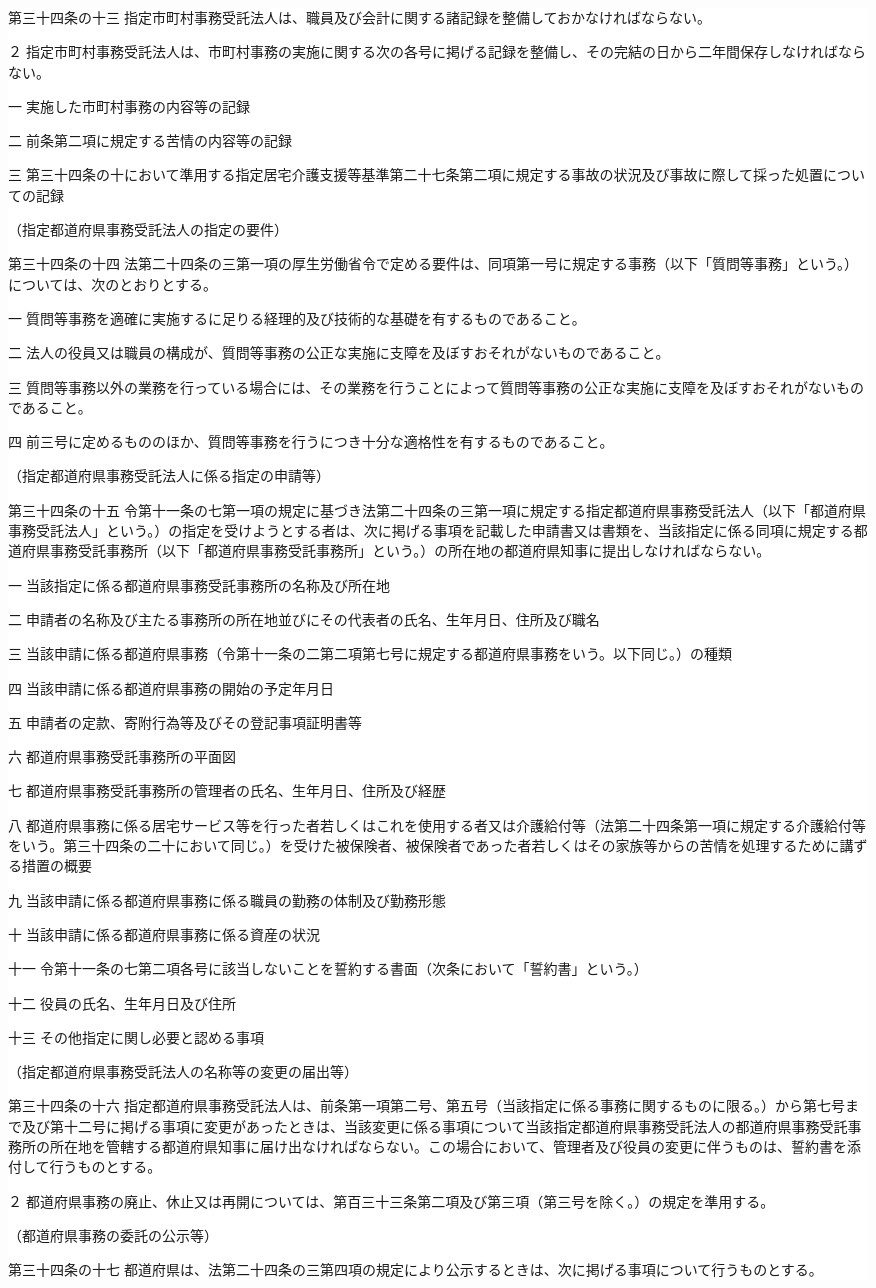 第三十四条の十三 指定市町村事務受託法人は、職員及び会計に関する諸記録を整備しておかなければならない。

２ 指定市町村事務受託法人は、市町村事務の実施に関する次の各号に掲げる記録を整備し、その完結の日から二年間保存しなければならない。

一 実施した市町村事務の内容等の記録

二 前条第二項に規定する苦情の内容等の記録

三 第三十四条の十において準用する指定居宅介護支援等基準第二十七条第二項に規定する事故の状況及び事故に際して採った処置についての記録

（指定都道府県事務受託法人の指定の要件）

第三十四条の十四 法第二十四条の三第一項の厚生労働省令で定める要件は、同項第一号に規定する事務（以下「質問等事務」という。）については、次のとおりとする。

一 質問等事務を適確に実施するに足りる経理的及び技術的な基礎を有するものであること。

二 法人の役員又は職員の構成が、質問等事務の公正な実施に支障を及ぼすおそれがないものであること。

三 質問等事務以外の業務を行っている場合には、その業務を行うことによって質問等事務の公正な実施に支障を及ぼすおそれがないものであること。

四 前三号に定めるもののほか、質問等事務を行うにつき十分な適格性を有するものであること。

（指定都道府県事務受託法人に係る指定の申請等）

第三十四条の十五 令第十一条の七第一項の規定に基づき法第二十四条の三第一項に規定する指定都道府県事務受託法人（以下「都道府県事務受託法人」という。）の指定を受けようとする者は、次に掲げる事項を記載した申請書又は書類を、当該指定に係る同項に規定する都道府県事務受託事務所（以下「都道府県事務受託事務所」という。）の所在地の都道府県知事に提出しなければならない。

一 当該指定に係る都道府県事務受託事務所の名称及び所在地

二 申請者の名称及び主たる事務所の所在地並びにその代表者の氏名、生年月日、住所及び職名

三 当該申請に係る都道府県事務（令第十一条の二第二項第七号に規定する都道府県事務をいう。以下同じ。）の種類

四 当該申請に係る都道府県事務の開始の予定年月日

五 申請者の定款、寄附行為等及びその登記事項証明書等

六 都道府県事務受託事務所の平面図

七 都道府県事務受託事務所の管理者の氏名、生年月日、住所及び経歴

八 都道府県事務に係る居宅サービス等を行った者若しくはこれを使用する者又は介護給付等（法第二十四条第一項に規定する介護給付等をいう。第三十四条の二十において同じ。）を受けた被保険者、被保険者であった者若しくはその家族等からの苦情を処理するために講ずる措置の概要

九 当該申請に係る都道府県事務に係る職員の勤務の体制及び勤務形態

十 当該申請に係る都道府県事務に係る資産の状況

十一 令第十一条の七第二項各号に該当しないことを誓約する書面（次条において「誓約書」という。）

十二 役員の氏名、生年月日及び住所

十三 その他指定に関し必要と認める事項

（指定都道府県事務受託法人の名称等の変更の届出等）

第三十四条の十六 指定都道府県事務受託法人は、前条第一項第二号、第五号（当該指定に係る事務に関するものに限る。）から第七号まで及び第十二号に掲げる事項に変更があったときは、当該変更に係る事項について当該指定都道府県事務受託法人の都道府県事務受託事務所の所在地を管轄する都道府県知事に届け出なければならない。この場合において、管理者及び役員の変更に伴うものは、誓約書を添付して行うものとする。

２ 都道府県事務の廃止、休止又は再開については、第百三十三条第二項及び第三項（第三号を除く。）の規定を準用する。

（都道府県事務の委託の公示等）

第三十四条の十七 都道府県は、法第二十四条の三第四項の規定により公示するときは、次に掲げる事項について行うものとする。
